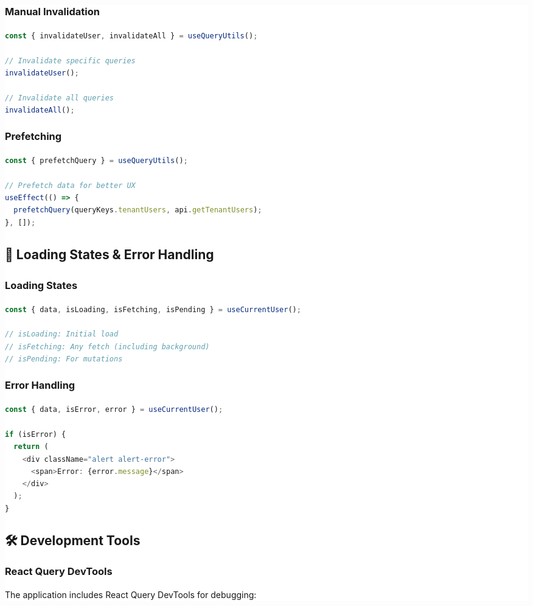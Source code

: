 ### Manual Invalidation
```typescript
const { invalidateUser, invalidateAll } = useQueryUtils();

// Invalidate specific queries
invalidateUser();

// Invalidate all queries
invalidateAll();
```

### Prefetching
```typescript
const { prefetchQuery } = useQueryUtils();

// Prefetch data for better UX
useEffect(() => {
  prefetchQuery(queryKeys.tenantUsers, api.getTenantUsers);
}, []);
```

## 🎨 Loading States & Error Handling

### Loading States
```typescript
const { data, isLoading, isFetching, isPending } = useCurrentUser();

// isLoading: Initial load
// isFetching: Any fetch (including background)
// isPending: For mutations
```

### Error Handling
```typescript
const { data, isError, error } = useCurrentUser();

if (isError) {
  return (
    <div className="alert alert-error">
      <span>Error: {error.message}</span>
    </div>
  );
}
```

## 🛠️ Development Tools

### React Query DevTools
The application includes React Query DevTools for debugging:
